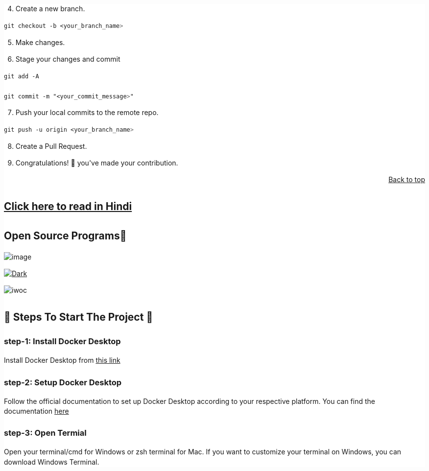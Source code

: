 4. Create a new branch.

```css
git checkout -b <your_branch_name>
```

5. Make changes.

6. Stage your changes and commit

```css
git add -A

git commit -m "<your_commit_message>"
```

7. Push your local commits to the remote repo.

```css
git push -u origin <your_branch_name>
```

8. Create a Pull Request.

9. Congratulations! 🎉 you've made your contribution.

<p align ="right"><a href = "#top">Back to top</a></p>

## [Click here to read in Hindi](README-hindi.md)

<a name="open-source"></a>

## Open Source Programs🚀

<img width="700" alt="image" src="https://user-images.githubusercontent.com/73153808/156029225-91362c76-b04e-4af9-84fa-3d61b7ed52b1.png">

<a href="https://kwoc.kossiitkgp.org/"><img alt="Dark" src="https://user-images.githubusercontent.com/77617189/205456062-b28a333d-c48b-41ef-96c3-676ef2363ade.png" width="80%" height="600"></a>

![iwoc](https://user-images.githubusercontent.com/108119109/219447750-c45f57d6-c9b7-4648-a287-f98e6a256e7b.png)


## 🚩 Steps To Start The Project 🚩


### step-1: Install Docker Desktop
Install Docker Desktop from [this link](https://www.docker.com/products/docker-desktop/)

### step-2: Setup Docker Desktop
Follow the official documentation to set up Docker Desktop according to your respective platform. You can find the documentation [here](https://docs.docker.com/desktop/install/windows-install/)

### step-3: Open Termial
Open your terminal/cmd for Windows or zsh terminal for Mac. If you want to customize your terminal on Windows, you can download Windows Terminal.
